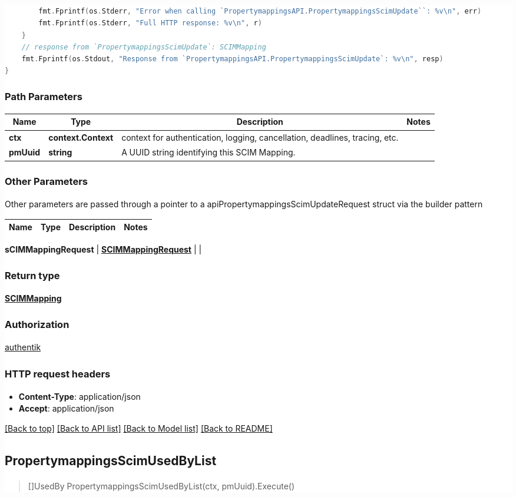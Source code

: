 ```go
        fmt.Fprintf(os.Stderr, "Error when calling `PropertymappingsAPI.PropertymappingsScimUpdate``: %v\n", err)
        fmt.Fprintf(os.Stderr, "Full HTTP response: %v\n", r)
    }
    // response from `PropertymappingsScimUpdate`: SCIMMapping
    fmt.Fprintf(os.Stdout, "Response from `PropertymappingsAPI.PropertymappingsScimUpdate`: %v\n", resp)
}
```

### Path Parameters


Name | Type | Description  | Notes
------------- | ------------- | ------------- | -------------
**ctx** | **context.Context** | context for authentication, logging, cancellation, deadlines, tracing, etc.
**pmUuid** | **string** | A UUID string identifying this SCIM Mapping. | 

### Other Parameters

Other parameters are passed through a pointer to a apiPropertymappingsScimUpdateRequest struct via the builder pattern


Name | Type | Description  | Notes
------------- | ------------- | ------------- | -------------

 **sCIMMappingRequest** | [**SCIMMappingRequest**](SCIMMappingRequest.md) |  | 

### Return type

[**SCIMMapping**](SCIMMapping.md)

### Authorization

[authentik](../README.md#authentik)

### HTTP request headers

- **Content-Type**: application/json
- **Accept**: application/json

[[Back to top]](#) [[Back to API list]](../README.md#documentation-for-api-endpoints)
[[Back to Model list]](../README.md#documentation-for-models)
[[Back to README]](../README.md)


## PropertymappingsScimUsedByList

> []UsedBy PropertymappingsScimUsedByList(ctx, pmUuid).Execute()




